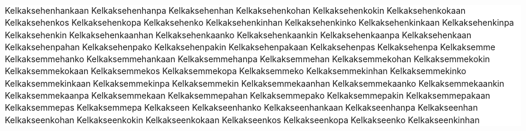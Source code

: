 Kelkaksehenhankaan
Kelkaksehenhanpa
Kelkaksehenhan
Kelkaksehenkohan
Kelkaksehenkokin
Kelkaksehenkokaan
Kelkaksehenkos
Kelkaksehenkopa
Kelkaksehenko
Kelkaksehenkinhan
Kelkaksehenkinko
Kelkaksehenkinkaan
Kelkaksehenkinpa
Kelkaksehenkin
Kelkaksehenkaanhan
Kelkaksehenkaanko
Kelkaksehenkaankin
Kelkaksehenkaanpa
Kelkaksehenkaan
Kelkaksehenpahan
Kelkaksehenpako
Kelkaksehenpakin
Kelkaksehenpakaan
Kelkaksehenpas
Kelkaksehenpa
Kelkaksemme
Kelkaksemmehanko
Kelkaksemmehankaan
Kelkaksemmehanpa
Kelkaksemmehan
Kelkaksemmekohan
Kelkaksemmekokin
Kelkaksemmekokaan
Kelkaksemmekos
Kelkaksemmekopa
Kelkaksemmeko
Kelkaksemmekinhan
Kelkaksemmekinko
Kelkaksemmekinkaan
Kelkaksemmekinpa
Kelkaksemmekin
Kelkaksemmekaanhan
Kelkaksemmekaanko
Kelkaksemmekaankin
Kelkaksemmekaanpa
Kelkaksemmekaan
Kelkaksemmepahan
Kelkaksemmepako
Kelkaksemmepakin
Kelkaksemmepakaan
Kelkaksemmepas
Kelkaksemmepa
Kelkakseen
Kelkakseenhanko
Kelkakseenhankaan
Kelkakseenhanpa
Kelkakseenhan
Kelkakseenkohan
Kelkakseenkokin
Kelkakseenkokaan
Kelkakseenkos
Kelkakseenkopa
Kelkakseenko
Kelkakseenkinhan